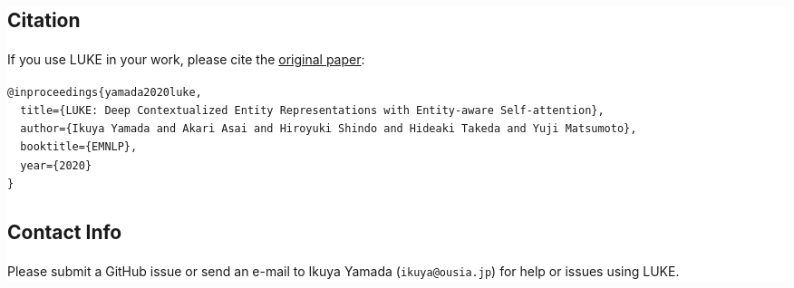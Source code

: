 ```bash
```

## Citation

If you use LUKE in your work, please cite the
[original paper](https://arxiv.org/abs/2010.01057):

```
@inproceedings{yamada2020luke,
  title={LUKE: Deep Contextualized Entity Representations with Entity-aware Self-attention},
  author={Ikuya Yamada and Akari Asai and Hiroyuki Shindo and Hideaki Takeda and Yuji Matsumoto},
  booktitle={EMNLP},
  year={2020}
}
```

## Contact Info

Please submit a GitHub issue or send an e-mail to Ikuya Yamada
(`ikuya@ousia.jp`) for help or issues using LUKE.
